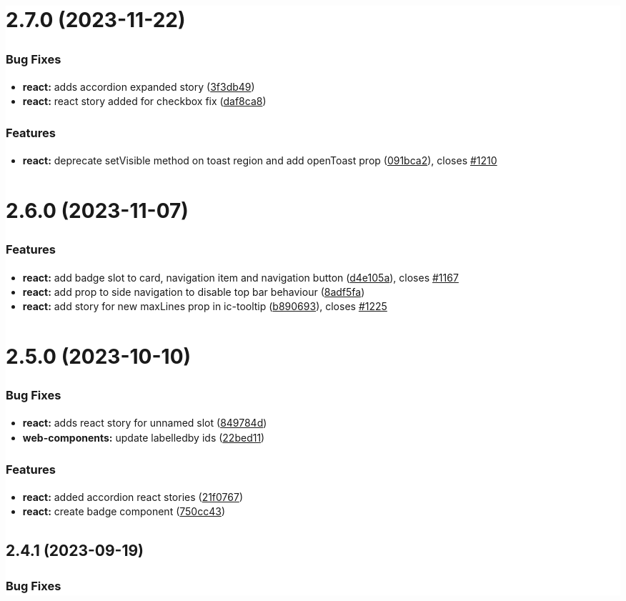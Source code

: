 # 2.7.0 (2023-11-22)

### Bug Fixes

- **react:** adds accordion expanded story ([3f3db49](https://github.com/mi6/ic-ui-kit/commit/3f3db49aee99db7b797df61ef195a4383c0b89de))
- **react:** react story added for checkbox fix ([daf8ca8](https://github.com/mi6/ic-ui-kit/commit/daf8ca86fad66fae8f7c7785526ef28f01f51833))

### Features

- **react:** deprecate setVisible method on toast region and add openToast prop ([091bca2](https://github.com/mi6/ic-ui-kit/commit/091bca23ef6c7969d0ae6a9c655eccb98f1bc728)), closes [#1210](https://github.com/mi6/ic-ui-kit/issues/1210)

# 2.6.0 (2023-11-07)

### Features

- **react:** add badge slot to card, navigation item and navigation button ([d4e105a](https://github.com/mi6/ic-ui-kit/commit/d4e105a6f6aa33049d7f47c9fff81d30d5a9e056)), closes [#1167](https://github.com/mi6/ic-ui-kit/issues/1167)
- **react:** add prop to side navigation to disable top bar behaviour ([8adf5fa](https://github.com/mi6/ic-ui-kit/commit/8adf5fab265125918dfb932162373a937ce96868))
- **react:** add story for new maxLines prop in ic-tooltip ([b890693](https://github.com/mi6/ic-ui-kit/commit/b89069361f1df6e66ea36b8591d55579e1340a95)), closes [#1225](https://github.com/mi6/ic-ui-kit/issues/1225)

# 2.5.0 (2023-10-10)

### Bug Fixes

- **react:** adds react story for unnamed slot ([849784d](https://github.com/mi6/ic-ui-kit/commit/849784d7c6f54cb94aebc2ebef553c070022a443))
- **web-components:** update labelledby ids ([22bed11](https://github.com/mi6/ic-ui-kit/commit/22bed114385a23928e719286e402a4a0473d2726))

### Features

- **react:** added accordion react stories ([21f0767](https://github.com/mi6/ic-ui-kit/commit/21f076793e0512e3f4951033ef9311e3778228db))
- **react:** create badge component ([750cc43](https://github.com/mi6/ic-ui-kit/commit/750cc43f43e96d8c88ece94f7412b1ef7a398451))

## 2.4.1 (2023-09-19)

### Bug Fixes
